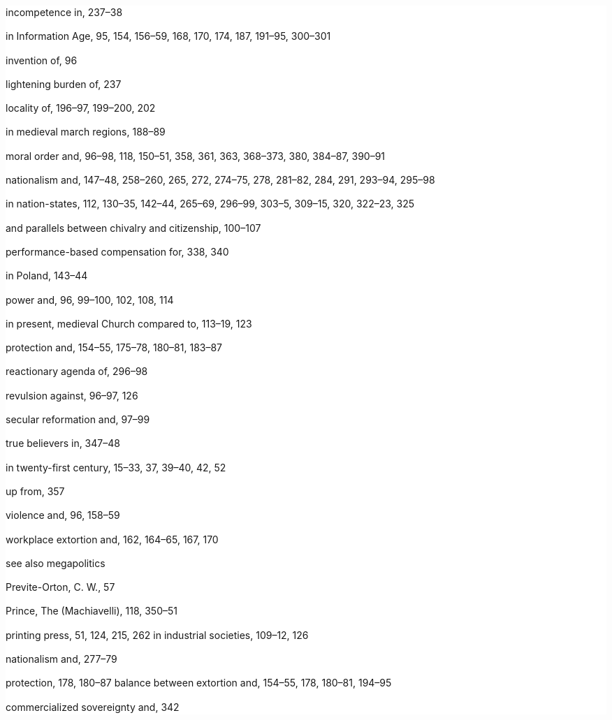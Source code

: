 incompetence in, 237–38

in Information Age, 95, 154, 156–59, 168, 170, 174, 187, 191–95, 300–301

invention of, 96

lightening burden of, 237

locality of, 196–97, 199–200, 202

in medieval march regions, 188–89

moral order and, 96–98, 118, 150–51, 358, 361, 363, 368–373, 380, 384–87, 390–91

nationalism and, 147–48, 258–260, 265, 272, 274–75, 278, 281–82, 284, 291, 293–94, 295–98

in nation-states, 112, 130–35, 142–44, 265–69, 296–99, 303–5, 309–15, 320, 322–23, 325

and parallels between chivalry and citizenship, 100–107

performance-based compensation for, 338, 340

in Poland, 143–44

power and, 96, 99–100, 102, 108, 114

in present, medieval Church compared to, 113–19, 123

protection and, 154–55, 175–78, 180–81, 183–87

reactionary agenda of, 296–98

revulsion against, 96–97, 126

secular reformation and, 97–99

true believers in, 347–48

in twenty-first century, 15–33, 37, 39–40, 42, 52

up from, 357

violence and, 96, 158–59

workplace extortion and, 162, 164–65, 167, 170

see also megapolitics





Previte-Orton, C. W., 57

Prince, The (Machiavelli), 118, 350–51

printing press, 51, 124, 215, 262 in industrial societies, 109–12, 126

nationalism and, 277–79





protection, 178, 180–87 balance between extortion and, 154–55, 178, 180–81, 194–95

commercialized sovereignty and, 342
